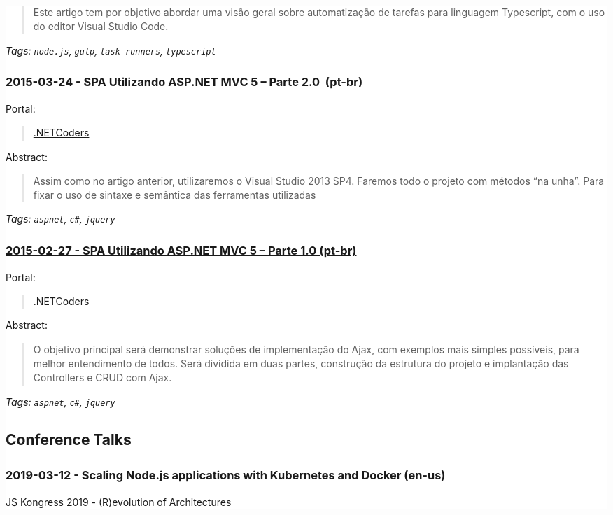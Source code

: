 > Este artigo tem por objetivo abordar uma visão geral sobre automatização de tarefas para linguagem Typescript, com o uso do editor Visual Studio Code.
> 
> 


_Tags: `node.js`, `gulp`, `task runners`, `typescript`_

### <a href="http://netcoders.com.br/spa-asp-net-mvc-5-parte-2-0/" target="_blank">2015-03-24 - SPA Utilizando ASP.NET MVC 5 – Parte 2.0 ﻿ (pt-br)</a>


Portal:

> <a href="http://netcoders.com.br" target="_blank">.NETCoders</a>


Abstract:

> Assim como no artigo anterior, utilizaremos o Visual Studio 2013 SP4. Faremos todo o projeto com métodos “na unha”. Para fixar o uso de sintaxe e semântica das ferramentas utilizadas
> 
> 


_Tags: `aspnet`, `c#`, `jquery`_

### <a href="http://netcoders.com.br/spa-asp-net-mvc-5-parte-1-0/" target="_blank">2015-02-27 - SPA Utilizando ASP.NET MVC 5 – Parte 1.0 (pt-br)</a>


Portal:

> <a href="http://netcoders.com.br" target="_blank">.NETCoders</a>


Abstract:

> O objetivo principal será demonstrar soluções de implementação do Ajax, com exemplos mais simples possíveis, para melhor entendimento de todos. Será dividida em duas partes, construção da estrutura do projeto e implantação das Controllers e CRUD com Ajax.
> 
> 


_Tags: `aspnet`, `c#`, `jquery`_


## Conference Talks

### 2019-03-12 - Scaling Node.js applications with Kubernetes and Docker (en-us)


<a href="https://js-kongress.com" target="_blank">JS Kongress 2019 -  (R)evolution of Architectures</a>

